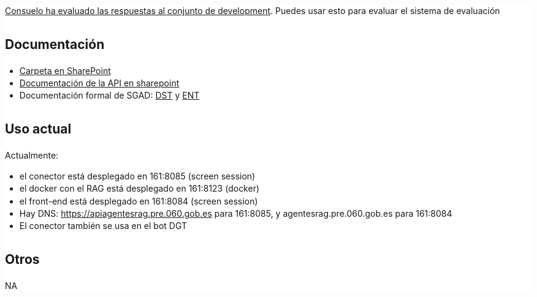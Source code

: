 [Consuelo ha evaluado las respuestas al conjunto de development](https://colaboraage-my.sharepoint.com/:x:/r/personal/josecarlos_martinez_correo_gob_es/Documents/Documentaci%C3%B3n%20Servicio%20060/LHF-VF/Doc%20Proyectos%20LHF/Bot%20Agencias/Otros%20documentos/Evaluacion_20241030%20(1).xlsx?d=w8df23aa5ab514963a8f1589bae2a73fc&csf=1&web=1&e=Or8qEl). Puedes usar esto para evaluar el sistema de evaluación

## Documentación 
- [Carpeta en SharePoint](https://colaboraage-my.sharepoint.com/:f:/r/personal/josecarlos_martinez_correo_gob_es/Documents/Documentaci%C3%B3n%20Servicio%20060/LHF-VF/Doc%20Proyectos%20LHF/Bot%20Agencias?csf=1&web=1&e=bJ7JgH)
- [Documentación de la API en sharepoint](https://colaboraage-my.sharepoint.com/:w:/r/personal/josecarlos_martinez_correo_gob_es/Documents/Documentaci%C3%B3n%20Servicio%20060/LHF-VF/Doc%20Proyectos%20LHF/Bot%20Agencias/Otros%20documentos/Documentaci%C3%B3n%20de%20la%20API%20Bot%20Agencias.docx?d=w6cbb382e92204bc58b0021fa151a2feb&csf=1&web=1&e=yXRGa5)
- Documentación formal de SGAD: [DST](https://colaboraage-my.sharepoint.com/:w:/r/personal/josecarlos_martinez_correo_gob_es/Documents/Documentaci%C3%B3n%20Servicio%20060/LHF-VF/Doc%20Proyectos%20LHF/Bot%20Agencias/30092024_DST_Bot%20Agencias%20v0.docx?d=w93485f771fd8447eb2e7b01bf0d31a7f&csf=1&web=1&e=gW4giO) y [ENT](https://colaboraage-my.sharepoint.com/:w:/r/personal/josecarlos_martinez_correo_gob_es/Documents/Documentaci%C3%B3n%20Servicio%20060/LHF-VF/Doc%20Proyectos%20LHF/Bot%20Agencias/30092024_ENT_Bot%20Agencias%20v0.docx?d=w8b9a564861784d549b847ea71f946ea5&csf=1&web=1&e=eicWNs)


## Uso actual

Actualmente:
- el conector está desplegado en 161:8085 (screen session)
- el docker con el RAG está desplegado en 161:8123 (docker)
- el front-end está desplegado en 161:8084 (screen session)
- Hay DNS: https://apiagentesrag.pre.060.gob.es para 161:8085, y agentesrag.pre.060.gob.es para 161:8084
- El conector también se usa en el bot DGT

## Otros
NA
